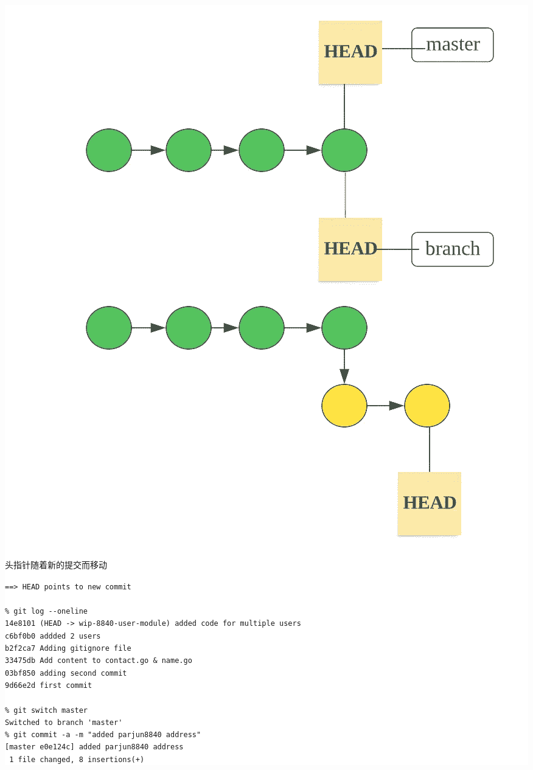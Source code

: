 ![](img/c66b3d8690014427b3530ca71a7f843d.png)

头指针随着新的提交而移动

```
==> HEAD points to new commit

% git log --oneline              
14e8101 (HEAD -> wip-8840-user-module) added code for multiple users
c6bf0b0 addded 2 users
b2f2ca7 Adding gitignore file
33475db Add content to contact.go & name.go
03bf850 adding second commit
9d66e2d first commit

% git switch master                          
Switched to branch 'master'
% git commit -a -m "added parjun8840 address"     
[master e0e124c] added parjun8840 address
 1 file changed, 8 insertions(+)
```